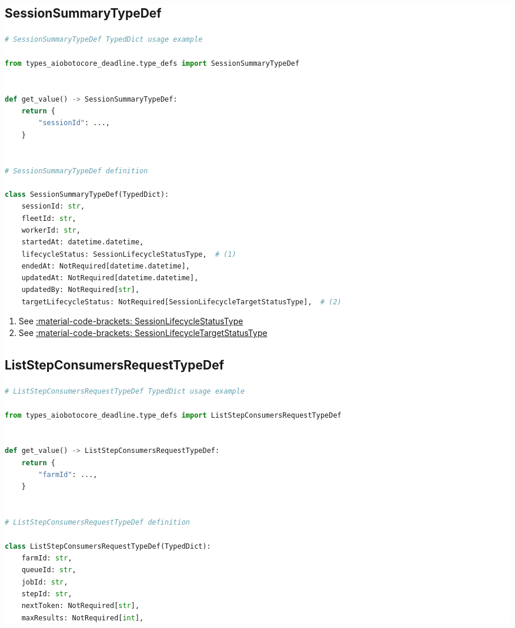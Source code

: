 
## SessionSummaryTypeDef

```python
# SessionSummaryTypeDef TypedDict usage example

from types_aiobotocore_deadline.type_defs import SessionSummaryTypeDef


def get_value() -> SessionSummaryTypeDef:
    return {
        "sessionId": ...,
    }


# SessionSummaryTypeDef definition

class SessionSummaryTypeDef(TypedDict):
    sessionId: str,
    fleetId: str,
    workerId: str,
    startedAt: datetime.datetime,
    lifecycleStatus: SessionLifecycleStatusType,  # (1)
    endedAt: NotRequired[datetime.datetime],
    updatedAt: NotRequired[datetime.datetime],
    updatedBy: NotRequired[str],
    targetLifecycleStatus: NotRequired[SessionLifecycleTargetStatusType],  # (2)
```

1. See [:material-code-brackets: SessionLifecycleStatusType](./literals.md#sessionlifecyclestatustype)
2. See [:material-code-brackets: SessionLifecycleTargetStatusType](./literals.md#sessionlifecycletargetstatustype)

## ListStepConsumersRequestTypeDef

```python
# ListStepConsumersRequestTypeDef TypedDict usage example

from types_aiobotocore_deadline.type_defs import ListStepConsumersRequestTypeDef


def get_value() -> ListStepConsumersRequestTypeDef:
    return {
        "farmId": ...,
    }


# ListStepConsumersRequestTypeDef definition

class ListStepConsumersRequestTypeDef(TypedDict):
    farmId: str,
    queueId: str,
    jobId: str,
    stepId: str,
    nextToken: NotRequired[str],
    maxResults: NotRequired[int],
```
